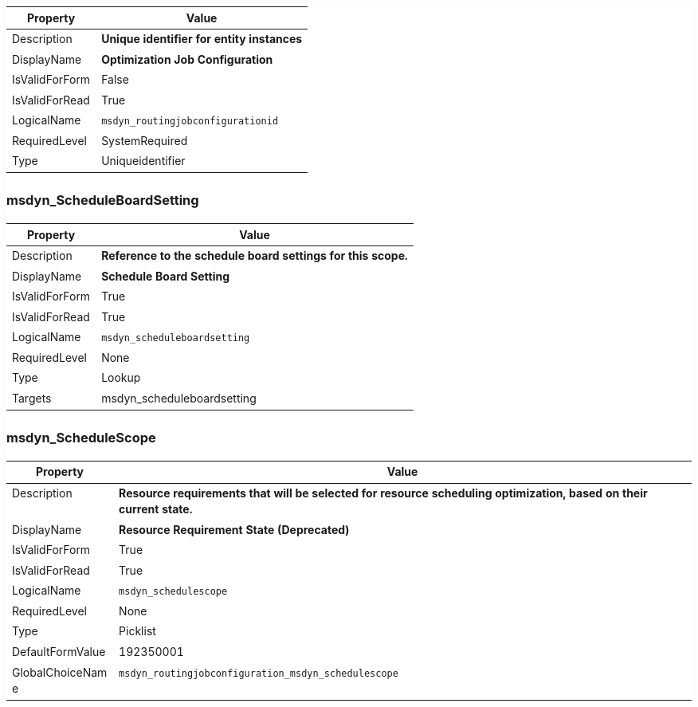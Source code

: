 |Property|Value|
|---|---|
|Description|**Unique identifier for entity instances**|
|DisplayName|**Optimization Job Configuration**|
|IsValidForForm|False|
|IsValidForRead|True|
|LogicalName|`msdyn_routingjobconfigurationid`|
|RequiredLevel|SystemRequired|
|Type|Uniqueidentifier|

### <a name="BKMK_msdyn_ScheduleBoardSetting"></a> msdyn_ScheduleBoardSetting

|Property|Value|
|---|---|
|Description|**Reference to the schedule board settings for this scope.**|
|DisplayName|**Schedule Board Setting**|
|IsValidForForm|True|
|IsValidForRead|True|
|LogicalName|`msdyn_scheduleboardsetting`|
|RequiredLevel|None|
|Type|Lookup|
|Targets|msdyn_scheduleboardsetting|

### <a name="BKMK_msdyn_ScheduleScope"></a> msdyn_ScheduleScope

|Property|Value|
|---|---|
|Description|**Resource requirements that will be selected for resource scheduling optimization, based on their current state.**|
|DisplayName|**Resource Requirement State (Deprecated)**|
|IsValidForForm|True|
|IsValidForRead|True|
|LogicalName|`msdyn_schedulescope`|
|RequiredLevel|None|
|Type|Picklist|
|DefaultFormValue|192350001|
|GlobalChoiceName|`msdyn_routingjobconfiguration_msdyn_schedulescope`|
